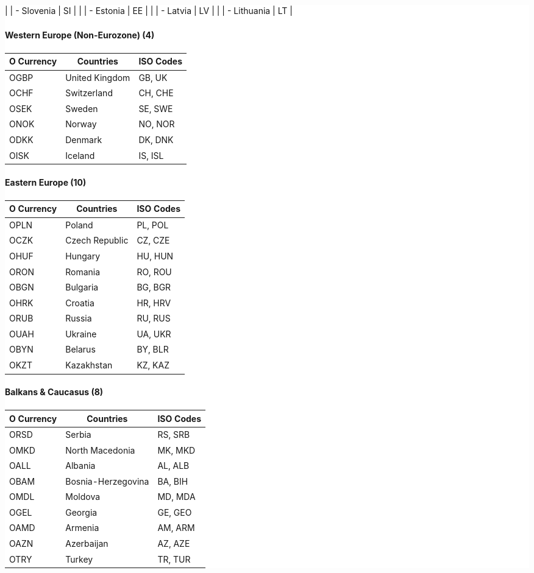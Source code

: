 | | - Slovenia | SI |
| | - Estonia | EE |
| | - Latvia | LV |
| | - Lithuania | LT |

#### Western Europe (Non-Eurozone) (4)
| O Currency | Countries | ISO Codes |
|-----------|-----------|-----------|
| OGBP | United Kingdom | GB, UK |
| OCHF | Switzerland | CH, CHE |
| OSEK | Sweden | SE, SWE |
| ONOK | Norway | NO, NOR |
| ODKK | Denmark | DK, DNK |
| OISK | Iceland | IS, ISL |

#### Eastern Europe (10)
| O Currency | Countries | ISO Codes |
|-----------|-----------|-----------|
| OPLN | Poland | PL, POL |
| OCZK | Czech Republic | CZ, CZE |
| OHUF | Hungary | HU, HUN |
| ORON | Romania | RO, ROU |
| OBGN | Bulgaria | BG, BGR |
| OHRK | Croatia | HR, HRV |
| ORUB | Russia | RU, RUS |
| OUAH | Ukraine | UA, UKR |
| OBYN | Belarus | BY, BLR |
| OKZT | Kazakhstan | KZ, KAZ |

#### Balkans & Caucasus (8)
| O Currency | Countries | ISO Codes |
|-----------|-----------|-----------|
| ORSD | Serbia | RS, SRB |
| OMKD | North Macedonia | MK, MKD |
| OALL | Albania | AL, ALB |
| OBAM | Bosnia-Herzegovina | BA, BIH |
| OMDL | Moldova | MD, MDA |
| OGEL | Georgia | GE, GEO |
| OAMD | Armenia | AM, ARM |
| OAZN | Azerbaijan | AZ, AZE |
| OTRY | Turkey | TR, TUR |
